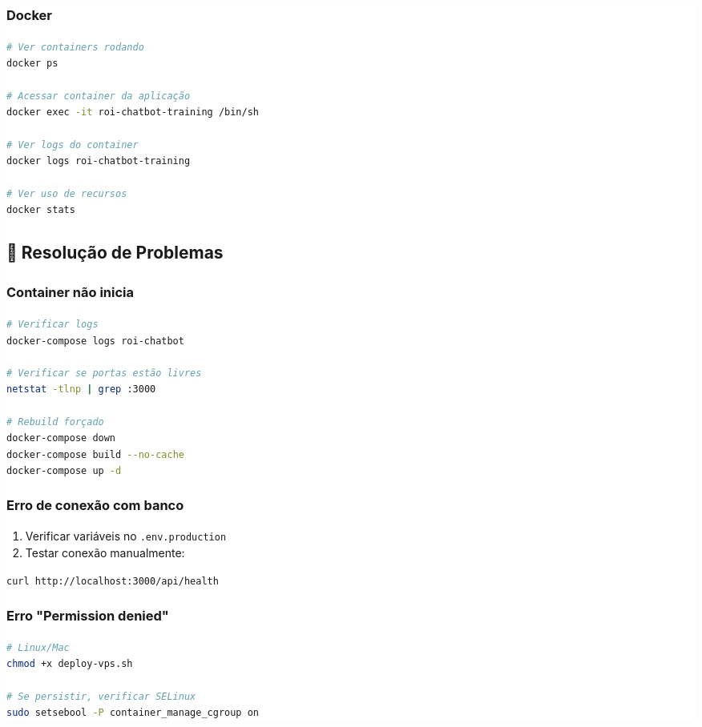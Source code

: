 ```bash
```

### Docker

```bash
# Ver containers rodando
docker ps

# Acessar container da aplicação
docker exec -it roi-chatbot-training /bin/sh

# Ver logs do container
docker logs roi-chatbot-training

# Ver uso de recursos
docker stats
```

## 🚨 Resolução de Problemas

### Container não inicia

```bash
# Verificar logs
docker-compose logs roi-chatbot

# Verificar se portas estão livres
netstat -tlnp | grep :3000

# Rebuild forçado
docker-compose down
docker-compose build --no-cache
docker-compose up -d
```

### Erro de conexão com banco

1. Verificar variáveis no `.env.production`
2. Testar conexão manualmente:
```bash
curl http://localhost:3000/api/health
```

### Erro "Permission denied"

```bash
# Linux/Mac
chmod +x deploy-vps.sh

# Se persistir, verificar SELinux
sudo setsebool -P container_manage_cgroup on
```
